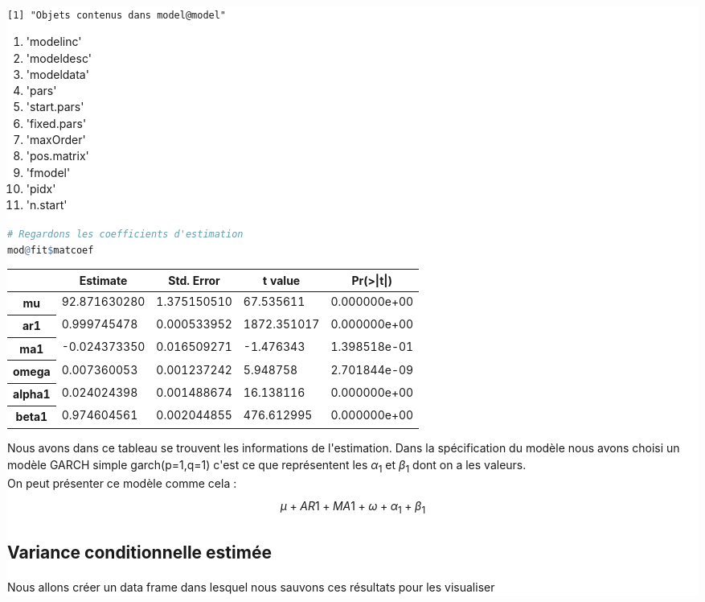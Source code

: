 
    [1] "Objets contenus dans model@model"
    


<ol class=list-inline>
	<li>'modelinc'</li>
	<li>'modeldesc'</li>
	<li>'modeldata'</li>
	<li>'pars'</li>
	<li>'start.pars'</li>
	<li>'fixed.pars'</li>
	<li>'maxOrder'</li>
	<li>'pos.matrix'</li>
	<li>'fmodel'</li>
	<li>'pidx'</li>
	<li>'n.start'</li>
</ol>




```R
# Regardons les coefficients d'estimation
mod@fit$matcoef
```


<table>
<thead><tr><th></th><th scope=col> Estimate</th><th scope=col> Std. Error</th><th scope=col> t value</th><th scope=col>Pr(&gt;|t|)</th></tr></thead>
<tbody>
	<tr><th scope=row>mu</th><td>92.871630280</td><td>1.375150510 </td><td>  67.535611 </td><td>0.000000e+00</td></tr>
	<tr><th scope=row>ar1</th><td> 0.999745478</td><td>0.000533952 </td><td>1872.351017 </td><td>0.000000e+00</td></tr>
	<tr><th scope=row>ma1</th><td>-0.024373350</td><td>0.016509271 </td><td>  -1.476343 </td><td>1.398518e-01</td></tr>
	<tr><th scope=row>omega</th><td> 0.007360053</td><td>0.001237242 </td><td>   5.948758 </td><td>2.701844e-09</td></tr>
	<tr><th scope=row>alpha1</th><td> 0.024024398</td><td>0.001488674 </td><td>  16.138116 </td><td>0.000000e+00</td></tr>
	<tr><th scope=row>beta1</th><td> 0.974604561</td><td>0.002044855 </td><td> 476.612995 </td><td>0.000000e+00</td></tr>
</tbody>
</table>



Nous avons dans ce tableau se trouvent les informations de l'estimation. Dans la spécification du modèle nous avons choisi un modèle GARCH simple garch(p=1,q=1) c'est ce que représentent les $\alpha_1$ et $\beta_1$ dont on a les valeurs.  
On peut présenter ce modèle comme cela : $$ \mu + AR1 + MA1 + \omega + \alpha_1 + \beta_1$$

## Variance conditionnelle estimée

Nous allons créer un data frame dans lesquel nous sauvons ces résultats pour les visualiser
